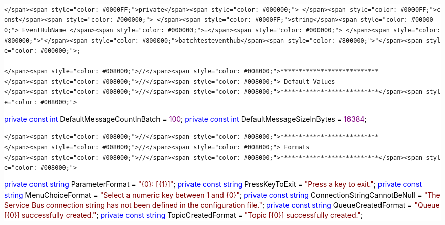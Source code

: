     </span><span style="color: #0000FF;">private</span><span style="color: #000000;"> </span><span style="color: #0000FF;">const</span><span style="color: #000000;"> </span><span style="color: #0000FF;">string</span><span style="color: #000000;"> EventHubName </span><span style="color: #000000;">=</span><span style="color: #000000;"> </span><span style="color: #800000;">"</span><span style="color: #800000;">batchtesteventhub</span><span style="color: #800000;">"</span><span style="color: #000000;">;

    </span><span style="color: #008000;">//</span><span style="color: #008000;">***************************
    </span><span style="color: #008000;">//</span><span style="color: #008000;"> Default Values
    </span><span style="color: #008000;">//</span><span style="color: #008000;">***************************</span><span style="color: #008000;">
</span><span style="color: #000000;">    </span><span style="color: #0000FF;">private</span><span style="color: #000000;"> </span><span style="color: #0000FF;">const</span><span style="color: #000000;"> </span><span style="color: #0000FF;">int</span><span style="color: #000000;"> DefaultMessageCountInBatch </span><span style="color: #000000;">=</span><span style="color: #000000;"> </span><span style="color: #800080;">100</span><span style="color: #000000;">;
    </span><span style="color: #0000FF;">private</span><span style="color: #000000;"> </span><span style="color: #0000FF;">const</span><span style="color: #000000;"> </span><span style="color: #0000FF;">int</span><span style="color: #000000;"> DefaultMessageSizeInBytes </span><span style="color: #000000;">=</span><span style="color: #000000;"> </span><span style="color: #800080;">16384</span><span style="color: #000000;">;

    </span><span style="color: #008000;">//</span><span style="color: #008000;">***************************
    </span><span style="color: #008000;">//</span><span style="color: #008000;"> Formats
    </span><span style="color: #008000;">//</span><span style="color: #008000;">***************************</span><span style="color: #008000;">
</span><span style="color: #000000;">    </span><span style="color: #0000FF;">private</span><span style="color: #000000;"> </span><span style="color: #0000FF;">const</span><span style="color: #000000;"> </span><span style="color: #0000FF;">string</span><span style="color: #000000;"> ParameterFormat </span><span style="color: #000000;">=</span><span style="color: #000000;"> </span><span style="color: #800000;">"</span><span style="color: #800000;">{0}: [{1}]</span><span style="color: #800000;">"</span><span style="color: #000000;">;
    </span><span style="color: #0000FF;">private</span><span style="color: #000000;"> </span><span style="color: #0000FF;">const</span><span style="color: #000000;"> </span><span style="color: #0000FF;">string</span><span style="color: #000000;"> PressKeyToExit </span><span style="color: #000000;">=</span><span style="color: #000000;"> </span><span style="color: #800000;">"</span><span style="color: #800000;">Press a key to exit.</span><span style="color: #800000;">"</span><span style="color: #000000;">;
    </span><span style="color: #0000FF;">private</span><span style="color: #000000;"> </span><span style="color: #0000FF;">const</span><span style="color: #000000;"> </span><span style="color: #0000FF;">string</span><span style="color: #000000;"> MenuChoiceFormat </span><span style="color: #000000;">=</span><span style="color: #000000;"> </span><span style="color: #800000;">"</span><span style="color: #800000;">Select a numeric key between 1 and {0}</span><span style="color: #800000;">"</span><span style="color: #000000;">;
    </span><span style="color: #0000FF;">private</span><span style="color: #000000;"> </span><span style="color: #0000FF;">const</span><span style="color: #000000;"> </span><span style="color: #0000FF;">string</span><span style="color: #000000;"> ConnectionStringCannotBeNull </span><span style="color: #000000;">=</span><span style="color: #000000;"> </span><span style="color: #800000;">"</span><span style="color: #800000;">The Service Bus connection string has not been defined in the configuration file.</span><span style="color: #800000;">"</span><span style="color: #000000;">;
    </span><span style="color: #0000FF;">private</span><span style="color: #000000;"> </span><span style="color: #0000FF;">const</span><span style="color: #000000;"> </span><span style="color: #0000FF;">string</span><span style="color: #000000;"> QueueCreatedFormat </span><span style="color: #000000;">=</span><span style="color: #000000;"> </span><span style="color: #800000;">"</span><span style="color: #800000;">Queue [{0}] successfully created.</span><span style="color: #800000;">"</span><span style="color: #000000;">;
    </span><span style="color: #0000FF;">private</span><span style="color: #000000;"> </span><span style="color: #0000FF;">const</span><span style="color: #000000;"> </span><span style="color: #0000FF;">string</span><span style="color: #000000;"> TopicCreatedFormat </span><span style="color: #000000;">=</span><span style="color: #000000;"> </span><span style="color: #800000;">"</span><span style="color: #800000;">Topic [{0}] successfully created.</span><span style="color: #800000;">"</span><span style="color: #000000;">;